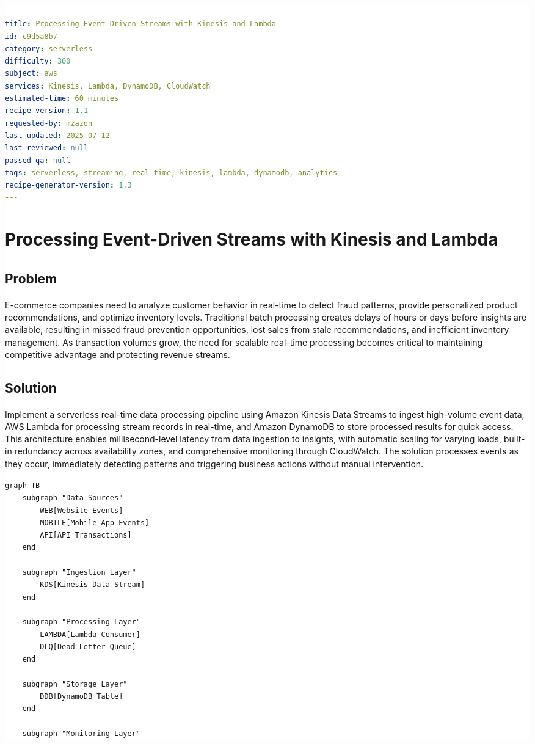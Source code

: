 ```yaml
---
title: Processing Event-Driven Streams with Kinesis and Lambda
id: c9d5a8b7
category: serverless
difficulty: 300
subject: aws
services: Kinesis, Lambda, DynamoDB, CloudWatch
estimated-time: 60 minutes
recipe-version: 1.1
requested-by: mzazon
last-updated: 2025-07-12
last-reviewed: null
passed-qa: null
tags: serverless, streaming, real-time, kinesis, lambda, dynamodb, analytics
recipe-generator-version: 1.3
---
```


# Processing Event-Driven Streams with Kinesis and Lambda

## Problem

E-commerce companies need to analyze customer behavior in real-time to detect fraud patterns, provide personalized product recommendations, and optimize inventory levels. Traditional batch processing creates delays of hours or days before insights are available, resulting in missed fraud prevention opportunities, lost sales from stale recommendations, and inefficient inventory management. As transaction volumes grow, the need for scalable real-time processing becomes critical to maintaining competitive advantage and protecting revenue streams.

## Solution

Implement a serverless real-time data processing pipeline using Amazon Kinesis Data Streams to ingest high-volume event data, AWS Lambda for processing stream records in real-time, and Amazon DynamoDB to store processed results for quick access. This architecture enables millisecond-level latency from data ingestion to insights, with automatic scaling for varying loads, built-in redundancy across availability zones, and comprehensive monitoring through CloudWatch. The solution processes events as they occur, immediately detecting patterns and triggering business actions without manual intervention.

```mermaid
graph TB
    subgraph "Data Sources"
        WEB[Website Events]
        MOBILE[Mobile App Events]
        API[API Transactions]
    end
    
    subgraph "Ingestion Layer"
        KDS[Kinesis Data Stream]
    end
    
    subgraph "Processing Layer"
        LAMBDA[Lambda Consumer]
        DLQ[Dead Letter Queue]
    end
    
    subgraph "Storage Layer"
        DDB[DynamoDB Table]
    end
    
    subgraph "Monitoring Layer"
```